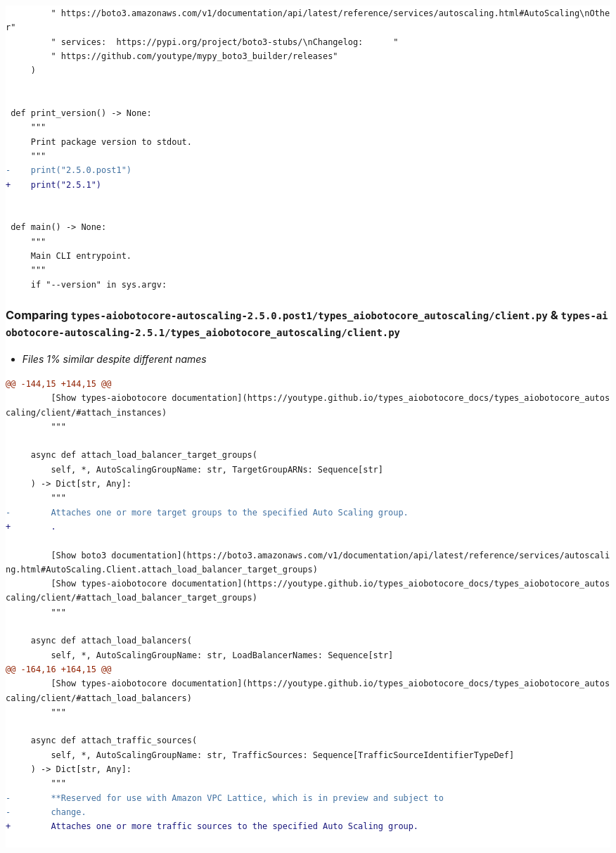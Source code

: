 ```diff
         " https://boto3.amazonaws.com/v1/documentation/api/latest/reference/services/autoscaling.html#AutoScaling\nOther"
         " services:  https://pypi.org/project/boto3-stubs/\nChangelog:      "
         " https://github.com/youtype/mypy_boto3_builder/releases"
     )
 
 
 def print_version() -> None:
     """
     Print package version to stdout.
     """
-    print("2.5.0.post1")
+    print("2.5.1")
 
 
 def main() -> None:
     """
     Main CLI entrypoint.
     """
     if "--version" in sys.argv:
```

### Comparing `types-aiobotocore-autoscaling-2.5.0.post1/types_aiobotocore_autoscaling/client.py` & `types-aiobotocore-autoscaling-2.5.1/types_aiobotocore_autoscaling/client.py`

 * *Files 1% similar despite different names*

```diff
@@ -144,15 +144,15 @@
         [Show types-aiobotocore documentation](https://youtype.github.io/types_aiobotocore_docs/types_aiobotocore_autoscaling/client/#attach_instances)
         """
 
     async def attach_load_balancer_target_groups(
         self, *, AutoScalingGroupName: str, TargetGroupARNs: Sequence[str]
     ) -> Dict[str, Any]:
         """
-        Attaches one or more target groups to the specified Auto Scaling group.
+        .
 
         [Show boto3 documentation](https://boto3.amazonaws.com/v1/documentation/api/latest/reference/services/autoscaling.html#AutoScaling.Client.attach_load_balancer_target_groups)
         [Show types-aiobotocore documentation](https://youtype.github.io/types_aiobotocore_docs/types_aiobotocore_autoscaling/client/#attach_load_balancer_target_groups)
         """
 
     async def attach_load_balancers(
         self, *, AutoScalingGroupName: str, LoadBalancerNames: Sequence[str]
@@ -164,16 +164,15 @@
         [Show types-aiobotocore documentation](https://youtype.github.io/types_aiobotocore_docs/types_aiobotocore_autoscaling/client/#attach_load_balancers)
         """
 
     async def attach_traffic_sources(
         self, *, AutoScalingGroupName: str, TrafficSources: Sequence[TrafficSourceIdentifierTypeDef]
     ) -> Dict[str, Any]:
         """
-        **Reserved for use with Amazon VPC Lattice, which is in preview and subject to
-        change.
+        Attaches one or more traffic sources to the specified Auto Scaling group.
 
```